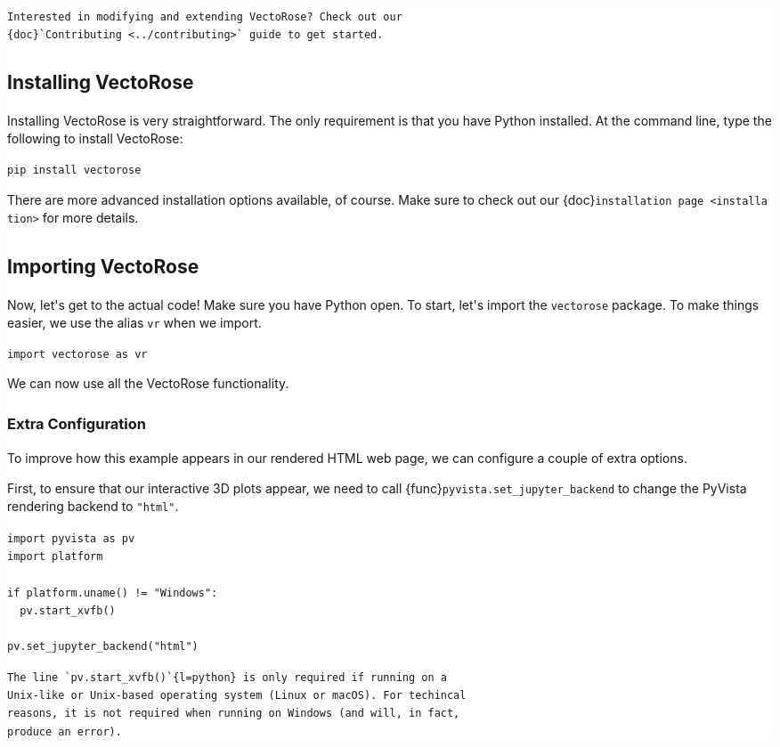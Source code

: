 ```{note}
Interested in modifying and extending VectoRose? Check out our
{doc}`Contributing <../contributing>` guide to get started.
```

## Installing VectoRose

Installing VectoRose is very straightforward. The only requirement is that
you have Python installed. At the command line, type the following to
install VectoRose:

```shell
pip install vectorose
```

There are more advanced installation options available, of course. Make
sure to check out our {doc}`installation page <installation>` for more
details.

## Importing VectoRose

Now, let's get to the actual code! Make sure you have Python open. To
start, let's import the `vectorose` package. To make things easier, we use
the alias `vr` when we import.

```{code-cell} ipython3
import vectorose as vr
```

We can now use all the VectoRose functionality.

### Extra Configuration

To improve how this example appears in our rendered HTML web page, we can
configure a couple of extra options.

First, to ensure that our interactive 3D plots appear, we need to call
{func}`pyvista.set_jupyter_backend` to change the PyVista rendering backend
to `"html"`.

```{code-cell} ipython3
import pyvista as pv
import platform

if platform.uname() != "Windows":
  pv.start_xvfb()

pv.set_jupyter_backend("html")
```

```{attention}
The line `pv.start_xvfb()`{l=python} is only required if running on a
Unix-like or Unix-based operating system (Linux or macOS). For techincal
reasons, it is not required when running on Windows (and will, in fact,
produce an error).
```
